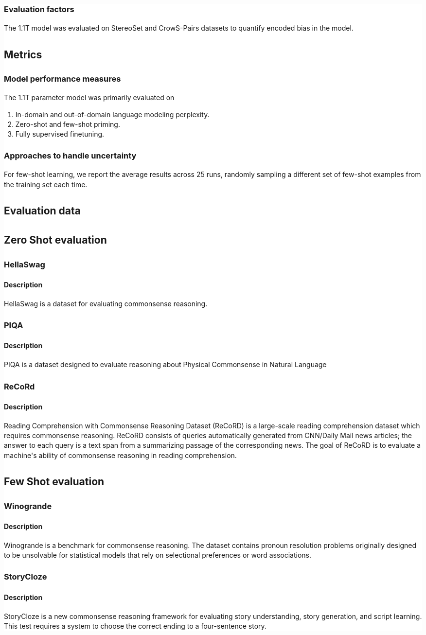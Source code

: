 ### Evaluation factors
The 1.1T model was evaluated on StereoSet and CrowS-Pairs datasets to quantify encoded bias in the model.

## Metrics
### Model performance measures
The 1.1T parameter model was primarily evaluated on
1. In-domain and out-of-domain language modeling perplexity.
2. Zero-shot and few-shot priming.
3. Fully supervised finetuning.

### Approaches to handle uncertainty
For few-shot learning, we report the average results across 25 runs, randomly sampling a different set of few-shot examples from the training set each time.
 
## Evaluation data
## Zero Shot evaluation

### HellaSwag
#### Description
HellaSwag is a dataset for evaluating commonsense reasoning.

### PIQA
#### Description
PIQA is a dataset designed to evaluate reasoning about Physical Commonsense in Natural Language

### ReCoRd
#### Description
Reading Comprehension with Commonsense Reasoning Dataset (ReCoRD) is a large-scale reading comprehension dataset which requires commonsense reasoning. ReCoRD consists of queries automatically generated from CNN/Daily Mail news articles; the answer to each query is a text span from a summarizing passage of the corresponding news. The goal of ReCoRD is to evaluate a machine's ability of commonsense reasoning in reading comprehension.

## Few Shot evaluation
### Winogrande
#### Description
Winogrande is a benchmark for commonsense reasoning. The dataset contains pronoun resolution problems originally designed to be unsolvable for statistical models that rely on selectional preferences or word associations.

### StoryCloze
#### Description
StoryCloze is a new commonsense reasoning framework for evaluating story understanding, story generation, and script learning. This test requires a system to choose the correct ending to a four-sentence story.
